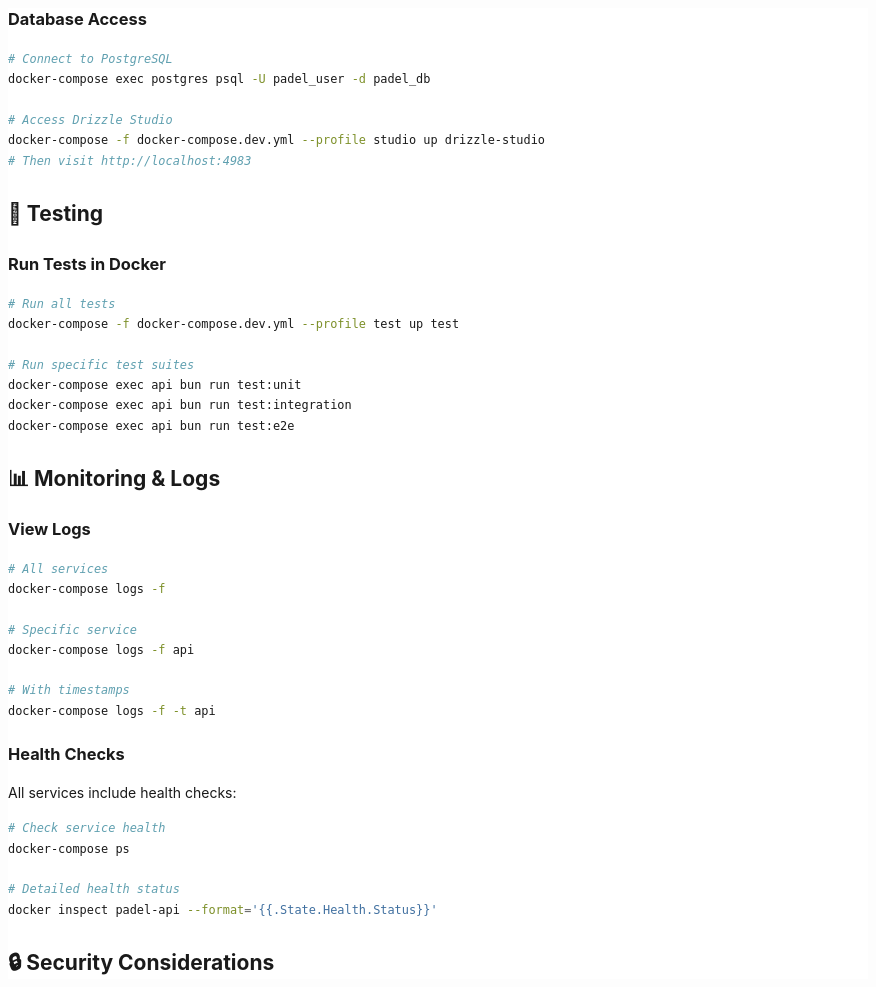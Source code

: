 ### Database Access

```bash
# Connect to PostgreSQL
docker-compose exec postgres psql -U padel_user -d padel_db

# Access Drizzle Studio
docker-compose -f docker-compose.dev.yml --profile studio up drizzle-studio
# Then visit http://localhost:4983
```

## 🧪 Testing

### Run Tests in Docker

```bash
# Run all tests
docker-compose -f docker-compose.dev.yml --profile test up test

# Run specific test suites
docker-compose exec api bun run test:unit
docker-compose exec api bun run test:integration
docker-compose exec api bun run test:e2e
```

## 📊 Monitoring & Logs

### View Logs

```bash
# All services
docker-compose logs -f

# Specific service
docker-compose logs -f api

# With timestamps
docker-compose logs -f -t api
```

### Health Checks

All services include health checks:

```bash
# Check service health
docker-compose ps

# Detailed health status
docker inspect padel-api --format='{{.State.Health.Status}}'
```

## 🔒 Security Considerations
